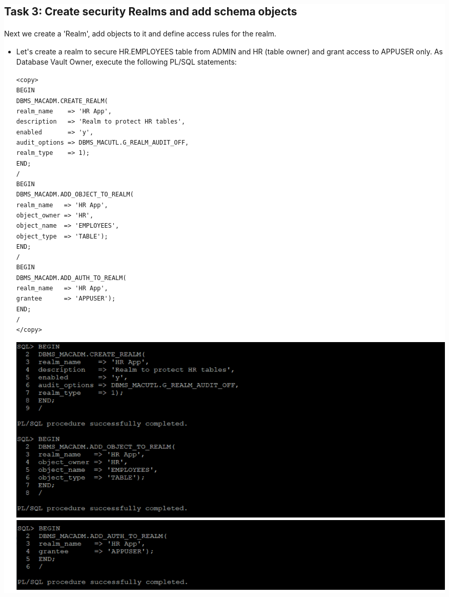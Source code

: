 ## Task 3: Create security Realms and add schema objects
Next we create a 'Realm', add objects to it and define access rules for the realm.

- Let's create a realm to secure HR.EMPLOYEES table from ADMIN and HR (table owner) and grant access to APPUSER only.
As Database Vault Owner, execute the following PL/SQL statements:

    ````
    <copy>
    BEGIN
    DBMS_MACADM.CREATE_REALM(
    realm_name    => 'HR App', 
    description   => 'Realm to protect HR tables', 
    enabled       => 'y', 
    audit_options => DBMS_MACUTL.G_REALM_AUDIT_OFF,
    realm_type    => 1);
    END; 
    /
    BEGIN
    DBMS_MACADM.ADD_OBJECT_TO_REALM(
    realm_name   => 'HR App', 
    object_owner => 'HR', 
    object_name  => 'EMPLOYEES', 
    object_type  => 'TABLE'); 
    END;
    /
    BEGIN
    DBMS_MACADM.ADD_AUTH_TO_REALM(
    realm_name   => 'HR App', 
    grantee      => 'APPUSER');
    END;
    / 
    </copy>
    ````
    ![](./images/realm1.png " ")
    ![](./images/realm2.png " ")
